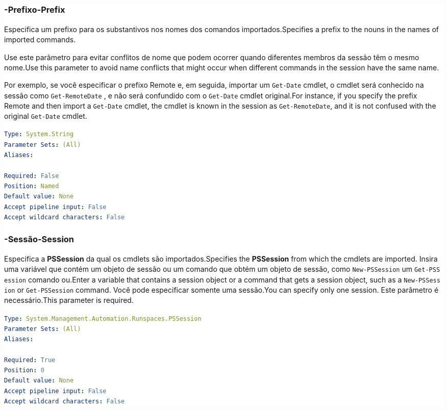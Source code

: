 ### <span data-ttu-id="bd787-266">-Prefixo</span><span class="sxs-lookup"><span data-stu-id="bd787-266">-Prefix</span></span>

<span data-ttu-id="bd787-267">Especifica um prefixo para os substantivos nos nomes dos comandos importados.</span><span class="sxs-lookup"><span data-stu-id="bd787-267">Specifies a prefix to the nouns in the names of imported commands.</span></span>

<span data-ttu-id="bd787-268">Use este parâmetro para evitar conflitos de nome que podem ocorrer quando diferentes membros da sessão têm o mesmo nome.</span><span class="sxs-lookup"><span data-stu-id="bd787-268">Use this parameter to avoid name conflicts that might occur when different commands in the session have the same name.</span></span>

<span data-ttu-id="bd787-269">Por exemplo, se você especificar o prefixo Remote e, em seguida, importar um `Get-Date` cmdlet, o cmdlet será conhecido na sessão como `Get-RemoteDate` , e não será confundido com o `Get-Date` cmdlet original.</span><span class="sxs-lookup"><span data-stu-id="bd787-269">For instance, if you specify the prefix Remote and then import a `Get-Date` cmdlet, the cmdlet is known in the session as `Get-RemoteDate`, and it is not confused with the original `Get-Date` cmdlet.</span></span>

```yaml
Type: System.String
Parameter Sets: (All)
Aliases:

Required: False
Position: Named
Default value: None
Accept pipeline input: False
Accept wildcard characters: False
```

### <span data-ttu-id="bd787-270">-Sessão</span><span class="sxs-lookup"><span data-stu-id="bd787-270">-Session</span></span>

<span data-ttu-id="bd787-271">Especifica a **PSSession** da qual os cmdlets são importados.</span><span class="sxs-lookup"><span data-stu-id="bd787-271">Specifies the **PSSession** from which the cmdlets are imported.</span></span> <span data-ttu-id="bd787-272">Insira uma variável que contém um objeto de sessão ou um comando que obtém um objeto de sessão, como `New-PSSession` um `Get-PSSession` comando ou.</span><span class="sxs-lookup"><span data-stu-id="bd787-272">Enter a variable that contains a session object or a command that gets a session object, such as a `New-PSSession` or `Get-PSSession` command.</span></span> <span data-ttu-id="bd787-273">Você pode especificar somente uma sessão.</span><span class="sxs-lookup"><span data-stu-id="bd787-273">You can specify only one session.</span></span> <span data-ttu-id="bd787-274">Este parâmetro é necessário.</span><span class="sxs-lookup"><span data-stu-id="bd787-274">This parameter is required.</span></span>

```yaml
Type: System.Management.Automation.Runspaces.PSSession
Parameter Sets: (All)
Aliases:

Required: True
Position: 0
Default value: None
Accept pipeline input: False
Accept wildcard characters: False
```
